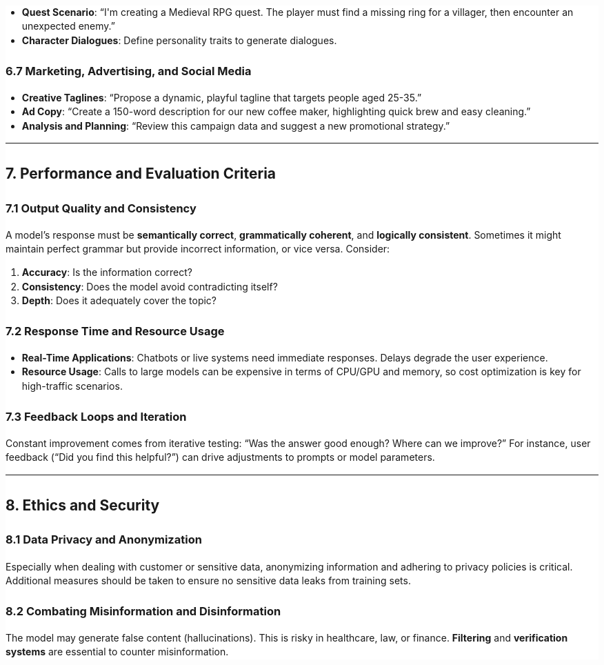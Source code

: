 - **Quest Scenario**: “I'm creating a Medieval RPG quest. The player must find a missing ring for a villager, then encounter an unexpected enemy.”  
- **Character Dialogues**: Define personality traits to generate dialogues.

### 6.7 Marketing, Advertising, and Social Media

- **Creative Taglines**: “Propose a dynamic, playful tagline that targets people aged 25-35.”  
- **Ad Copy**: “Create a 150-word description for our new coffee maker, highlighting quick brew and easy cleaning.”  
- **Analysis and Planning**: “Review this campaign data and suggest a new promotional strategy.”

---

## 7. Performance and Evaluation Criteria

### 7.1 Output Quality and Consistency

A model’s response must be **semantically correct**, **grammatically coherent**, and **logically consistent**. Sometimes it might maintain perfect grammar but provide incorrect information, or vice versa. Consider:

1. **Accuracy**: Is the information correct?  
2. **Consistency**: Does the model avoid contradicting itself?  
3. **Depth**: Does it adequately cover the topic?

### 7.2 Response Time and Resource Usage

- **Real-Time Applications**: Chatbots or live systems need immediate responses. Delays degrade the user experience.  
- **Resource Usage**: Calls to large models can be expensive in terms of CPU/GPU and memory, so cost optimization is key for high-traffic scenarios.

### 7.3 Feedback Loops and Iteration

Constant improvement comes from iterative testing: “Was the answer good enough? Where can we improve?” For instance, user feedback (“Did you find this helpful?”) can drive adjustments to prompts or model parameters.

---

## 8. Ethics and Security

### 8.1 Data Privacy and Anonymization

Especially when dealing with customer or sensitive data, anonymizing information and adhering to privacy policies is critical. Additional measures should be taken to ensure no sensitive data leaks from training sets.

### 8.2 Combating Misinformation and Disinformation

The model may generate false content (hallucinations). This is risky in healthcare, law, or finance. **Filtering** and **verification systems** are essential to counter misinformation.
